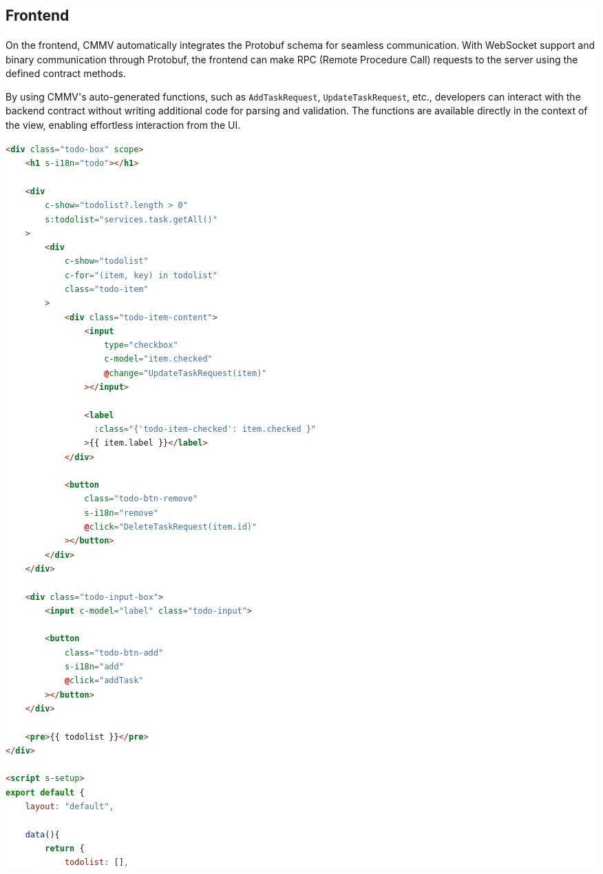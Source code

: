 ## Frontend

On the frontend, CMMV automatically integrates the Protobuf schema for seamless communication. With WebSocket support and binary communication through Protobuf, the frontend can make RPC (Remote Procedure Call) requests to the server using the defined contract methods.

By using CMMV's auto-generated functions, such as ``AddTaskRequest``, ``UpdateTaskRequest``, etc., developers can interact with the backend contract without writing additional code for parsing and validation. The functions are available directly in the context of the view, enabling effortless interaction from the UI.

```html
<div class="todo-box" scope>
    <h1 s-i18n="todo"></h1>

    <div 
        c-show="todolist?.length > 0" 
        s:todolist="services.task.getAll()"
    >
        <div 
            c-show="todolist"
            c-for="(item, key) in todolist"
            class="todo-item"
        >
            <div class="todo-item-content">
                <input 
                    type="checkbox" 
                    c-model="item.checked" 
                    @change="UpdateTaskRequest(item)"
                ></input>

                <label 
                  :class="{'todo-item-checked': item.checked }"
                >{{ item.label }}</label>
            </div>
            
            <button 
                class="todo-btn-remove"
                s-i18n="remove" 
                @click="DeleteTaskRequest(item.id)"
            ></button>
        </div>
    </div>

    <div class="todo-input-box">
        <input c-model="label" class="todo-input">

        <button 
            class="todo-btn-add"
            s-i18n="add" 
            @click="addTask"
        ></button>
    </div>

    <pre>{{ todolist }}</pre>
</div>

<script s-setup>
export default {
    layout: "default",

    data(){
        return {
            todolist: [],
```